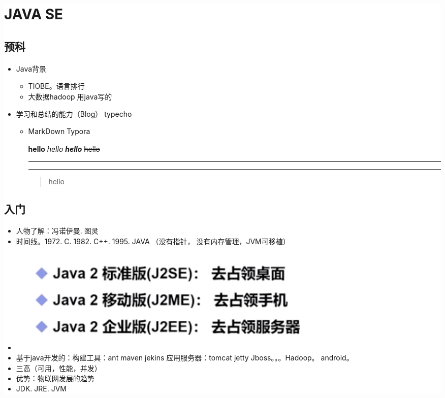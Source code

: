 

#	JAVA SE

## 预科

* Java背景

  * TIOBE。语言排行
  * 大数据hadoop 用java写的

* 学习和总结的能力（Blog） typecho

  * MarkDown Typora

    **hello** *hello* ***hello*** ~~hello~~

    ***

    ---

    > hello

    ```java
    
    ```

## 入门

* 人物了解：冯诺伊曼.    图灵
* 时间线。1972. C.     1982. C++.  1995. JAVA （没有指针， 没有内存管理，JVM可移植）
* ![image-20200731105427800](images/image-20200731105427800.png)
* 基于java开发的：构建工具：ant maven jekins 应用服务器：tomcat jetty Jboss。。。Hadoop。  android。  
* 三高（可用，性能，并发）
* 优势：物联网发展的趋势
* JDK. JRE. JVM
